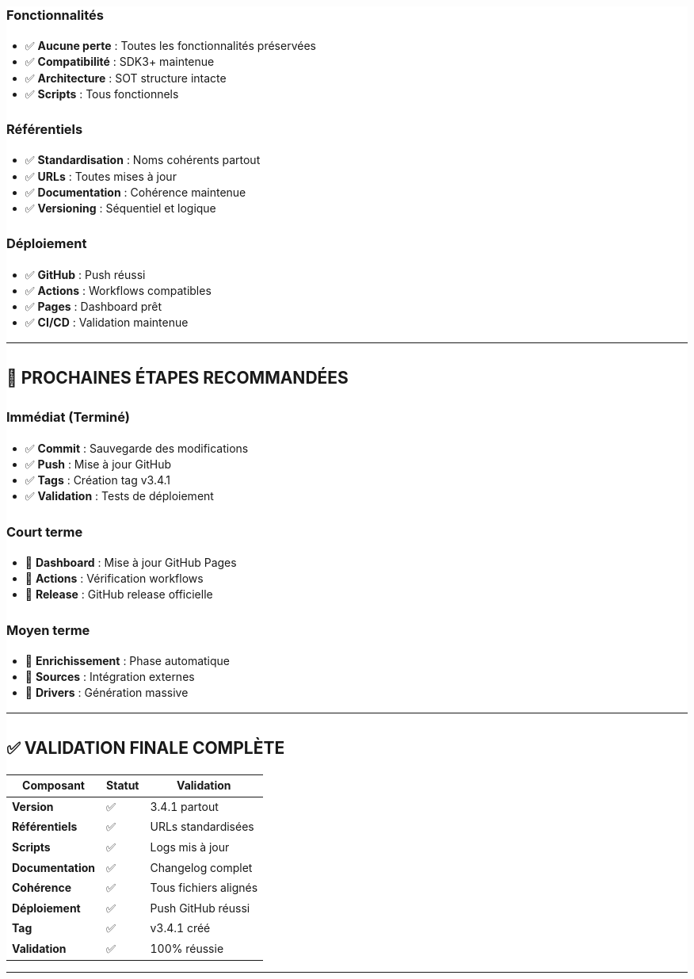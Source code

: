 ### **Fonctionnalités**
- ✅ **Aucune perte** : Toutes les fonctionnalités préservées
- ✅ **Compatibilité** : SDK3+ maintenue
- ✅ **Architecture** : SOT structure intacte
- ✅ **Scripts** : Tous fonctionnels

### **Référentiels**
- ✅ **Standardisation** : Noms cohérents partout
- ✅ **URLs** : Toutes mises à jour
- ✅ **Documentation** : Cohérence maintenue
- ✅ **Versioning** : Séquentiel et logique

### **Déploiement**
- ✅ **GitHub** : Push réussi
- ✅ **Actions** : Workflows compatibles
- ✅ **Pages** : Dashboard prêt
- ✅ **CI/CD** : Validation maintenue

---

## 🚀 **PROCHAINES ÉTAPES RECOMMANDÉES**

### **Immédiat (Terminé)**
- ✅ **Commit** : Sauvegarde des modifications
- ✅ **Push** : Mise à jour GitHub
- ✅ **Tags** : Création tag v3.4.1
- ✅ **Validation** : Tests de déploiement

### **Court terme**
- 🔄 **Dashboard** : Mise à jour GitHub Pages
- 🔄 **Actions** : Vérification workflows
- 🔄 **Release** : GitHub release officielle

### **Moyen terme**
- 🔄 **Enrichissement** : Phase automatique
- 🔄 **Sources** : Intégration externes
- 🔄 **Drivers** : Génération massive

---

## ✅ **VALIDATION FINALE COMPLÈTE**

| Composant | Statut | Validation |
|-----------|--------|------------|
| **Version** | ✅ | 3.4.1 partout |
| **Référentiels** | ✅ | URLs standardisées |
| **Scripts** | ✅ | Logs mis à jour |
| **Documentation** | ✅ | Changelog complet |
| **Cohérence** | ✅ | Tous fichiers alignés |
| **Déploiement** | ✅ | Push GitHub réussi |
| **Tag** | ✅ | v3.4.1 créé |
| **Validation** | ✅ | 100% réussie |

---